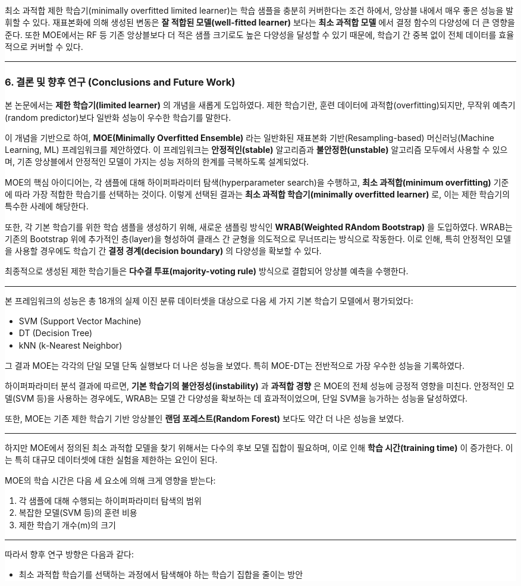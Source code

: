 
최소 과적합 제한 학습기(minimally overfitted limited learner)는 학습 샘플을 충분히 커버한다는 조건 하에서, 앙상블 내에서 매우 좋은 성능을 발휘할 수 있다.
재표본화에 의해 생성된 변동은 **잘 적합된 모델(well-fitted learner)** 보다는 **최소 과적합 모델** 에서 결정 함수의 다양성에 더 큰 영향을 준다.
또한 MOE에서는 RF 등 기존 앙상블보다 더 적은 샘플 크기로도 높은 다양성을 달성할 수 있기 때문에, 학습기 간 중복 없이 전체 데이터를 효율적으로 커버할 수 있다.

---

### 6. 결론 및 향후 연구 (Conclusions and Future Work)

본 논문에서는 **제한 학습기(limited learner)** 의 개념을 새롭게 도입하였다. 제한 학습기란, 훈련 데이터에 과적합(overfitting)되지만, 무작위 예측기(random predictor)보다 일반화 성능이 우수한 학습기를 말한다.

이 개념을 기반으로 하여, **MOE(Minimally Overfitted Ensemble)** 라는 일반화된 재표본화 기반(Resampling-based) 머신러닝(Machine Learning, ML) 프레임워크를 제안하였다. 이 프레임워크는 **안정적인(stable)** 알고리즘과 **불안정한(unstable)** 알고리즘 모두에서 사용할 수 있으며, 기존 앙상블에서 안정적인 모델이 가지는 성능 저하의 한계를 극복하도록 설계되었다.

MOE의 핵심 아이디어는, 각 샘플에 대해 하이퍼파라미터 탐색(hyperparameter search)을 수행하고, **최소 과적합(minimum overfitting)** 기준에 따라 가장 적합한 학습기를 선택하는 것이다. 이렇게 선택된 결과는 **최소 과적합 학습기(minimally overfitted learner)** 로, 이는 제한 학습기의 특수한 사례에 해당한다.

또한, 각 기본 학습기를 위한 학습 샘플을 생성하기 위해, 새로운 샘플링 방식인 **WRAB(Weighted RAndom Bootstrap)** 을 도입하였다. WRAB는 기존의 Bootstrap 위에 추가적인 층(layer)을 형성하여 클래스 간 균형을 의도적으로 무너뜨리는 방식으로 작동한다. 이로 인해, 특히 안정적인 모델을 사용할 경우에도 학습기 간 **결정 경계(decision boundary)** 의 다양성을 확보할 수 있다.

최종적으로 생성된 제한 학습기들은 **다수결 투표(majority-voting rule)** 방식으로 결합되어 앙상블 예측을 수행한다.

---

본 프레임워크의 성능은 총 18개의 실제 이진 분류 데이터셋을 대상으로 다음 세 가지 기본 학습기 모델에서 평가되었다:

* SVM (Support Vector Machine)
* DT (Decision Tree)
* kNN (k-Nearest Neighbor)

그 결과 MOE는 각각의 단일 모델 단독 실행보다 더 나은 성능을 보였다. 특히 MOE-DT는 전반적으로 가장 우수한 성능을 기록하였다.

하이퍼파라미터 분석 결과에 따르면, **기본 학습기의 불안정성(instability)** 과 **과적합 경향** 은 MOE의 전체 성능에 긍정적 영향을 미친다. 안정적인 모델(SVM 등)을 사용하는 경우에도, WRAB는 모델 간 다양성을 확보하는 데 효과적이었으며, 단일 SVM을 능가하는 성능을 달성하였다.

또한, MOE는 기존 제한 학습기 기반 앙상블인 **랜덤 포레스트(Random Forest)** 보다도 약간 더 나은 성능을 보였다.

---

하지만 MOE에서 정의된 최소 과적합 모델을 찾기 위해서는 다수의 후보 모델 집합이 필요하며, 이로 인해 **학습 시간(training time)** 이 증가한다. 이는 특히 대규모 데이터셋에 대한 실험을 제한하는 요인이 된다.

MOE의 학습 시간은 다음 세 요소에 의해 크게 영향을 받는다:

1. 각 샘플에 대해 수행되는 하이퍼파라미터 탐색의 범위
2. 복잡한 모델(SVM 등)의 훈련 비용
3. 제한 학습기 개수(m)의 크기

---

따라서 향후 연구 방향은 다음과 같다:

* 최소 과적합 학습기를 선택하는 과정에서 탐색해야 하는 학습기 집합을 줄이는 방안
